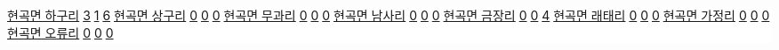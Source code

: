 
  <tr class="item">
    <td><a href="경상북도경주시현곡면하구리">현곡면 하구리</a></td>
    <td><a href="경상북도경주시현곡면하구리">3</a></td>
    <td><a href="경상북도경주시현곡면하구리">1</a></td>
    <td><a href="경상북도경주시현곡면하구리">6</a></td>
  </tr>
    

  <tr class="item">
    <td><a href="경상북도경주시현곡면상구리">현곡면 상구리</a></td>
    <td><a href="경상북도경주시현곡면상구리">0</a></td>
    <td><a href="경상북도경주시현곡면상구리">0</a></td>
    <td><a href="경상북도경주시현곡면상구리">0</a></td>
  </tr>
    

  <tr class="item">
    <td><a href="경상북도경주시현곡면무과리">현곡면 무과리</a></td>
    <td><a href="경상북도경주시현곡면무과리">0</a></td>
    <td><a href="경상북도경주시현곡면무과리">0</a></td>
    <td><a href="경상북도경주시현곡면무과리">0</a></td>
  </tr>
    

  <tr class="item">
    <td><a href="경상북도경주시현곡면남사리">현곡면 남사리</a></td>
    <td><a href="경상북도경주시현곡면남사리">0</a></td>
    <td><a href="경상북도경주시현곡면남사리">0</a></td>
    <td><a href="경상북도경주시현곡면남사리">0</a></td>
  </tr>
    

  <tr class="item">
    <td><a href="경상북도경주시현곡면금장리">현곡면 금장리</a></td>
    <td><a href="경상북도경주시현곡면금장리">0</a></td>
    <td><a href="경상북도경주시현곡면금장리">0</a></td>
    <td><a href="경상북도경주시현곡면금장리">4</a></td>
  </tr>
    

  <tr class="item">
    <td><a href="경상북도경주시현곡면래태리">현곡면 래태리</a></td>
    <td><a href="경상북도경주시현곡면래태리">0</a></td>
    <td><a href="경상북도경주시현곡면래태리">0</a></td>
    <td><a href="경상북도경주시현곡면래태리">0</a></td>
  </tr>
    

  <tr class="item">
    <td><a href="경상북도경주시현곡면가정리">현곡면 가정리</a></td>
    <td><a href="경상북도경주시현곡면가정리">0</a></td>
    <td><a href="경상북도경주시현곡면가정리">0</a></td>
    <td><a href="경상북도경주시현곡면가정리">0</a></td>
  </tr>
    

  <tr class="item">
    <td><a href="경상북도경주시현곡면오류리">현곡면 오류리</a></td>
    <td><a href="경상북도경주시현곡면오류리">0</a></td>
    <td><a href="경상북도경주시현곡면오류리">0</a></td>
    <td><a href="경상북도경주시현곡면오류리">0</a></td>
  </tr>
    